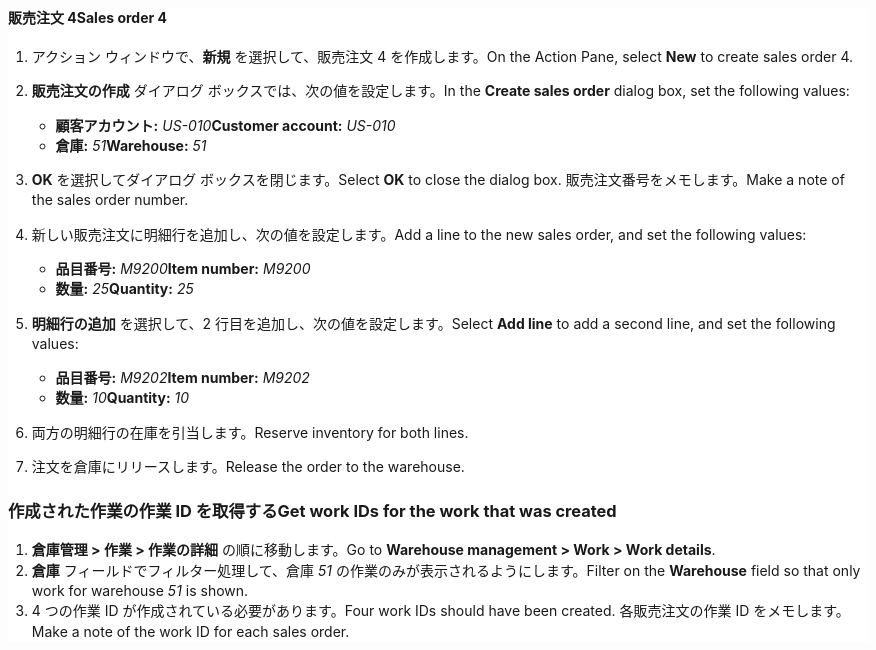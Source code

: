 #### <a name="sales-order-4"></a><span data-ttu-id="e34ce-260">販売注文 4</span><span class="sxs-lookup"><span data-stu-id="e34ce-260">Sales order 4</span></span>

1. <span data-ttu-id="e34ce-261">アクション ウィンドウで、**新規** を選択して、販売注文 4 を作成します。</span><span class="sxs-lookup"><span data-stu-id="e34ce-261">On the Action Pane, select **New** to create sales order 4.</span></span>
1. <span data-ttu-id="e34ce-262">**販売注文の作成** ダイアログ ボックスでは、次の値を設定します。</span><span class="sxs-lookup"><span data-stu-id="e34ce-262">In the **Create sales order** dialog box, set the following values:</span></span>

    - <span data-ttu-id="e34ce-263">**顧客アカウント:** *US-010*</span><span class="sxs-lookup"><span data-stu-id="e34ce-263">**Customer account:** *US-010*</span></span>
    - <span data-ttu-id="e34ce-264">**倉庫:** *51*</span><span class="sxs-lookup"><span data-stu-id="e34ce-264">**Warehouse:** *51*</span></span>

1. <span data-ttu-id="e34ce-265">**OK** を選択してダイアログ ボックスを閉じます。</span><span class="sxs-lookup"><span data-stu-id="e34ce-265">Select **OK** to close the dialog box.</span></span> <span data-ttu-id="e34ce-266">販売注文番号をメモします。</span><span class="sxs-lookup"><span data-stu-id="e34ce-266">Make a note of the sales order number.</span></span>
1. <span data-ttu-id="e34ce-267">新しい販売注文に明細行を追加し、次の値を設定します。</span><span class="sxs-lookup"><span data-stu-id="e34ce-267">Add a line to the new sales order, and set the following values:</span></span>

    - <span data-ttu-id="e34ce-268">**品目番号:** *M9200*</span><span class="sxs-lookup"><span data-stu-id="e34ce-268">**Item number:** *M9200*</span></span>
    - <span data-ttu-id="e34ce-269">**数量:** *25*</span><span class="sxs-lookup"><span data-stu-id="e34ce-269">**Quantity:** *25*</span></span>

1. <span data-ttu-id="e34ce-270">**明細行の追加** を選択して、2 行目を追加し、次の値を設定します。</span><span class="sxs-lookup"><span data-stu-id="e34ce-270">Select **Add line** to add a second line, and set the following values:</span></span>

    - <span data-ttu-id="e34ce-271">**品目番号:** *M9202*</span><span class="sxs-lookup"><span data-stu-id="e34ce-271">**Item number:** *M9202*</span></span>
    - <span data-ttu-id="e34ce-272">**数量:** *10*</span><span class="sxs-lookup"><span data-stu-id="e34ce-272">**Quantity:** *10*</span></span>

1. <span data-ttu-id="e34ce-273">両方の明細行の在庫を引当します。</span><span class="sxs-lookup"><span data-stu-id="e34ce-273">Reserve inventory for both lines.</span></span>
1. <span data-ttu-id="e34ce-274">注文を倉庫にリリースします。</span><span class="sxs-lookup"><span data-stu-id="e34ce-274">Release the order to the warehouse.</span></span>

### <a name="get-work-ids-for-the-work-that-was-created"></a><span data-ttu-id="e34ce-275">作成された作業の作業 ID を取得する</span><span class="sxs-lookup"><span data-stu-id="e34ce-275">Get work IDs for the work that was created</span></span>

1. <span data-ttu-id="e34ce-276">**倉庫管理 \> 作業 \> 作業の詳細** の順に移動します。</span><span class="sxs-lookup"><span data-stu-id="e34ce-276">Go to **Warehouse management \> Work \> Work details**.</span></span>
1. <span data-ttu-id="e34ce-277">**倉庫** フィールドでフィルター処理して、倉庫 *51* の作業のみが表示されるようにします。</span><span class="sxs-lookup"><span data-stu-id="e34ce-277">Filter on the **Warehouse** field so that only work for warehouse *51* is shown.</span></span>
1. <span data-ttu-id="e34ce-278">4 つの作業 ID が作成されている必要があります。</span><span class="sxs-lookup"><span data-stu-id="e34ce-278">Four work IDs should have been created.</span></span> <span data-ttu-id="e34ce-279">各販売注文の作業 ID をメモします。</span><span class="sxs-lookup"><span data-stu-id="e34ce-279">Make a note of the work ID for each sales order.</span></span>

